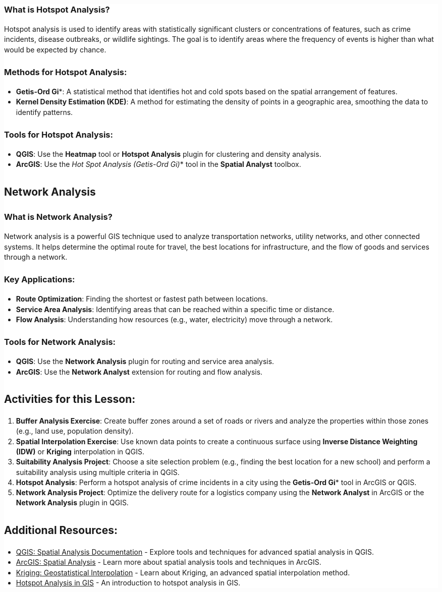 ### What is Hotspot Analysis?

Hotspot analysis is used to identify areas with statistically significant clusters or concentrations of features, such as crime incidents, disease outbreaks, or wildlife sightings. The goal is to identify areas where the frequency of events is higher than what would be expected by chance.

### Methods for Hotspot Analysis:
- **Getis-Ord Gi***: A statistical method that identifies hot and cold spots based on the spatial arrangement of features.
- **Kernel Density Estimation (KDE)**: A method for estimating the density of points in a geographic area, smoothing the data to identify patterns.

### Tools for Hotspot Analysis:
- **QGIS**: Use the **Heatmap** tool or **Hotspot Analysis** plugin for clustering and density analysis.
- **ArcGIS**: Use the **Hot Spot Analysis (Getis-Ord Gi*)** tool in the **Spatial Analyst** toolbox.

## Network Analysis

### What is Network Analysis?

Network analysis is a powerful GIS technique used to analyze transportation networks, utility networks, and other connected systems. It helps determine the optimal route for travel, the best locations for infrastructure, and the flow of goods and services through a network.

### Key Applications:
- **Route Optimization**: Finding the shortest or fastest path between locations.
- **Service Area Analysis**: Identifying areas that can be reached within a specific time or distance.
- **Flow Analysis**: Understanding how resources (e.g., water, electricity) move through a network.

### Tools for Network Analysis:
- **QGIS**: Use the **Network Analysis** plugin for routing and service area analysis.
- **ArcGIS**: Use the **Network Analyst** extension for routing and flow analysis.

## Activities for this Lesson:

1. **Buffer Analysis Exercise**: Create buffer zones around a set of roads or rivers and analyze the properties within those zones (e.g., land use, population density).
2. **Spatial Interpolation Exercise**: Use known data points to create a continuous surface using **Inverse Distance Weighting (IDW)** or **Kriging** interpolation in QGIS.
3. **Suitability Analysis Project**: Choose a site selection problem (e.g., finding the best location for a new school) and perform a suitability analysis using multiple criteria in QGIS.
4. **Hotspot Analysis**: Perform a hotspot analysis of crime incidents in a city using the **Getis-Ord Gi*** tool in ArcGIS or QGIS.
5. **Network Analysis Project**: Optimize the delivery route for a logistics company using the **Network Analyst** in ArcGIS or the **Network Analysis** plugin in QGIS.

## Additional Resources:
- [QGIS: Spatial Analysis Documentation](https://docs.qgis.org/latest/en/docs/user_manual/processing_algs/qgis/spatial_analysis.html) - Explore tools and techniques for advanced spatial analysis in QGIS.
- [ArcGIS: Spatial Analysis](https://www.esri.com/en-us/arcgis/products/arcgis-spatial-analyst/overview) - Learn more about spatial analysis tools and techniques in ArcGIS.
- [Kriging: Geostatistical Interpolation](https://www.geospatialworld.net/blogs/kriging-what-is-it-and-how-to-use-it-in-gis/) - Learn about Kriging, an advanced spatial interpolation method.
- [Hotspot Analysis in GIS](https://www.esri.com/arcgis-blog/products/analytics/analytics/hot-spot-analysis/) - An introduction to hotspot analysis in GIS.
